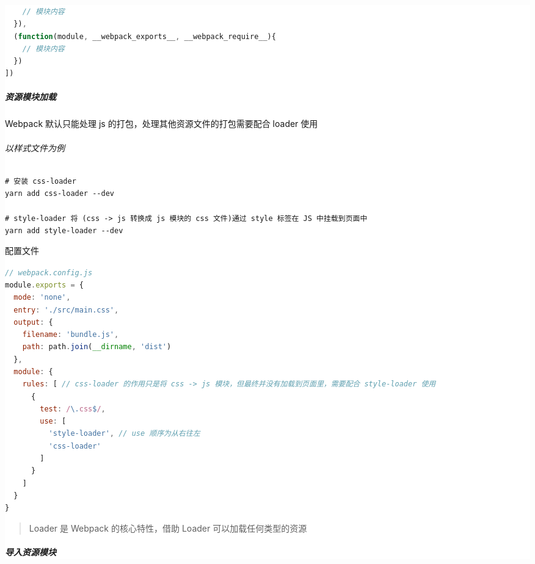 ```js
    // 模块内容
  }),
  (function(module, __webpack_exports__, __webpack_require__){
    // 模块内容
  })
])

```



##### 资源模块加载

Webpack 默认只能处理 js 的打包，处理其他资源文件的打包需要配合 loader 使用

###### 以样式文件为例

```shell
# 安装 css-loader
yarn add css-loader --dev

# style-loader 将 (css -> js 转换成 js 模块的 css 文件)通过 style 标签在 JS 中挂载到页面中
yarn add style-loader --dev

```

配置文件

```js
// webpack.config.js
module.exports = {
  mode: 'none',
  entry: './src/main.css',
  output: {
    filename: 'bundle.js',
    path: path.join(__dirname, 'dist')
  },
  module: {
    rules: [ // css-loader 的作用只是将 css -> js 模块，但最终并没有加载到页面里，需要配合 style-loader 使用
      {
        test: /\.css$/,
        use: [
          'style-loader', // use 顺序为从右往左
          'css-loader'
        ]
      }
    ]
  }
}
```

> Loader 是 Webpack 的核心特性，借助 Loader 可以加载任何类型的资源



##### 导入资源模块
